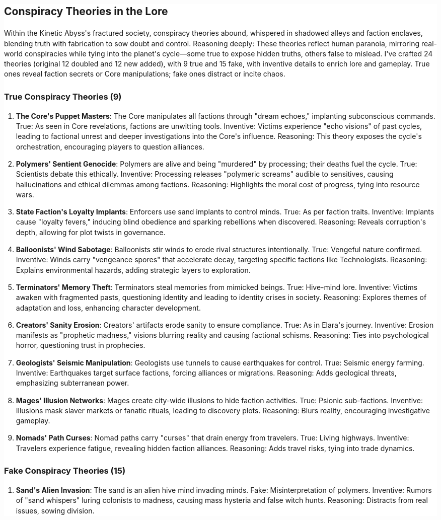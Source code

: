 ## Conspiracy Theories in the Lore
Within the Kinetic Abyss's fractured society, conspiracy theories abound, whispered in shadowed alleys and faction enclaves, blending truth with fabrication to sow doubt and control. Reasoning deeply: These theories reflect human paranoia, mirroring real-world conspiracies while tying into the planet's cycle—some true to expose hidden truths, others false to mislead. I've crafted 24 theories (original 12 doubled and 12 new added), with 9 true and 15 fake, with inventive details to enrich lore and gameplay. True ones reveal faction secrets or Core manipulations; fake ones distract or incite chaos.

### True Conspiracy Theories (9)
1. **The Core's Puppet Masters**: The Core manipulates all factions through "dream echoes," implanting subconscious commands. True: As seen in Core revelations, factions are unwitting tools. Inventive: Victims experience "echo visions" of past cycles, leading to factional unrest and deeper investigations into the Core's influence. Reasoning: This theory exposes the cycle's orchestration, encouraging players to question alliances.

2. **Polymers' Sentient Genocide**: Polymers are alive and being "murdered" by processing; their deaths fuel the cycle. True: Scientists debate this ethically. Inventive: Processing releases "polymeric screams" audible to sensitives, causing hallucinations and ethical dilemmas among factions. Reasoning: Highlights the moral cost of progress, tying into resource wars.

3. **State Faction's Loyalty Implants**: Enforcers use sand implants to control minds. True: As per faction traits. Inventive: Implants cause "loyalty fevers," inducing blind obedience and sparking rebellions when discovered. Reasoning: Reveals corruption's depth, allowing for plot twists in governance.

4. **Balloonists' Wind Sabotage**: Balloonists stir winds to erode rival structures intentionally. True: Vengeful nature confirmed. Inventive: Winds carry "vengeance spores" that accelerate decay, targeting specific factions like Technologists. Reasoning: Explains environmental hazards, adding strategic layers to exploration.

5. **Terminators' Memory Theft**: Terminators steal memories from mimicked beings. True: Hive-mind lore. Inventive: Victims awaken with fragmented pasts, questioning identity and leading to identity crises in society. Reasoning: Explores themes of adaptation and loss, enhancing character development.

6. **Creators' Sanity Erosion**: Creators' artifacts erode sanity to ensure compliance. True: As in Elara's journey. Inventive: Erosion manifests as "prophetic madness," visions blurring reality and causing factional schisms. Reasoning: Ties into psychological horror, questioning trust in prophecies.

7. **Geologists' Seismic Manipulation**: Geologists use tunnels to cause earthquakes for control. True: Seismic energy farming. Inventive: Earthquakes target surface factions, forcing alliances or migrations. Reasoning: Adds geological threats, emphasizing subterranean power.

8. **Mages' Illusion Networks**: Mages create city-wide illusions to hide faction activities. True: Psionic sub-factions. Inventive: Illusions mask slaver markets or fanatic rituals, leading to discovery plots. Reasoning: Blurs reality, encouraging investigative gameplay.

9. **Nomads' Path Curses**: Nomad paths carry "curses" that drain energy from travelers. True: Living highways. Inventive: Travelers experience fatigue, revealing hidden faction alliances. Reasoning: Adds travel risks, tying into trade dynamics.

### Fake Conspiracy Theories (15)
1. **Sand's Alien Invasion**: The sand is an alien hive mind invading minds. Fake: Misinterpretation of polymers. Inventive: Rumors of "sand whispers" luring colonists to madness, causing mass hysteria and false witch hunts. Reasoning: Distracts from real issues, sowing division.
